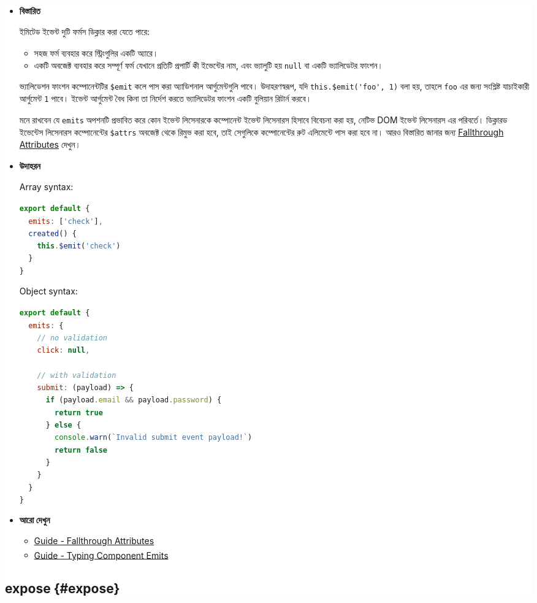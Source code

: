 - **বিস্তারিত**

  ইমিটেড ইভেন্ট দুটি ফর্মস ডিক্লার করা যেতে পারে:

  - সহজ ফর্ম ব্যবহার করে স্ট্রিংগুলির একটি অ্যারে। 
  - একটি অবজেক্ট ব্যবহার করে সম্পূর্ণ ফর্ম যেখানে প্রতিটি প্রপার্টি কী ইভেন্টের নাম, এবং ভ্যালুটি হয় `null` বা একটি ভ্যালিডেটর ফাংশন।

  ভ্যালিডেশন ফাংশন কম্পোনেন্টটির `$emit` কলে পাস করা অ্যাডিশনাল আর্গুমেন্টগুলি পাবে। উদাহরণস্বরূপ, যদি `this.$emit('foo', 1)` বলা হয়, তাহলে `foo` এর জন্য সংশ্লিষ্ট যাচাইকারী আর্গুমেন্ট `1` পাবে। ইভেন্ট আর্গুমেন্ট বৈধ কিনা তা নির্দেশ করতে ভ্যালিডেটর ফাংশন একটি বুলিয়ান রিটার্ন করবে।

  মনে রাখবেন যে `emits` অপশনটি প্রভাবিত করে কোন ইভেন্ট লিসেনারকে কম্পোনেন্ট ইভেন্ট লিসেনারস হিসাবে বিবেচনা করা হয়, নেটিভ DOM ইভেন্ট লিসেনারস এর পরিবর্তে। ডিক্লারড ইভেন্টেস লিসেনারস কম্পোনেন্টের `$attrs` অবজেক্ট থেকে রিমুভ করা হবে, তাই সেগুলিকে কম্পোনেন্টের রুট এলিমেন্টে পাস করা হবে না। আরও বিস্তারিত জানার জন্য [Fallthrough Attributes](/guide/components/attrs) দেখুন।

- **উদাহরন**

  Array syntax:

  ```js
  export default {
    emits: ['check'],
    created() {
      this.$emit('check')
    }
  }
  ```

  Object syntax:

  ```js
  export default {
    emits: {
      // no validation
      click: null,

      // with validation
      submit: (payload) => {
        if (payload.email && payload.password) {
          return true
        } else {
          console.warn(`Invalid submit event payload!`)
          return false
        }
      }
    }
  }
  ```

- **আরো দেখুন**
  - [Guide - Fallthrough Attributes](/guide/components/attrs)
  - [Guide - Typing Component Emits](/guide/typescript/options-api#typing-component-emits) <sup class="vt-badge ts" />

## expose {#expose}
